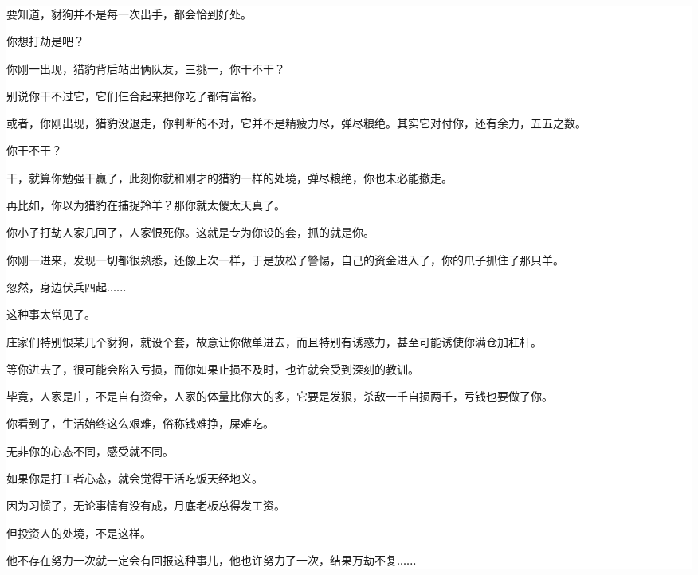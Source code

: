 要知道，豺狗并不是每一次出手，都会恰到好处。

  

你想打劫是吧？  

  

你刚一出现，猎豹背后站出俩队友，三挑一，你干不干？

  

别说你干不过它，它们仨合起来把你吃了都有富裕。  

  

或者，你刚出现，猎豹没退走，你判断的不对，它并不是精疲力尽，弹尽粮绝。其实它对付你，还有余力，五五之数。

  

你干不干？

  

干，就算你勉强干赢了，此刻你就和刚才的猎豹一样的处境，弹尽粮绝，你也未必能撤走。

  

再比如，你以为猎豹在捕捉羚羊？那你就太傻太天真了。  

  

你小子打劫人家几回了，人家恨死你。这就是专为你设的套，抓的就是你。

  

你刚一进来，发现一切都很熟悉，还像上次一样，于是放松了警惕，自己的资金进入了，你的爪子抓住了那只羊。  

  

忽然，身边伏兵四起......

  

这种事太常见了。

  

庄家们特别恨某几个豺狗，就设个套，故意让你做单进去，而且特别有诱惑力，甚至可能诱使你满仓加杠杆。

  

等你进去了，很可能会陷入亏损，而你如果止损不及时，也许就会受到深刻的教训。

  

毕竟，人家是庄，不是自有资金，人家的体量比你大的多，它要是发狠，杀敌一千自损两千，亏钱也要做了你。

  

你看到了，生活始终这么艰难，俗称钱难挣，屎难吃。  

  

无非你的心态不同，感受就不同。  

  

如果你是打工者心态，就会觉得干活吃饭天经地义。

  

因为习惯了，无论事情有没有成，月底老板总得发工资。

  

但投资人的处境，不是这样。  
  

他不存在努力一次就一定会有回报这种事儿，他也许努力了一次，结果万劫不复......

